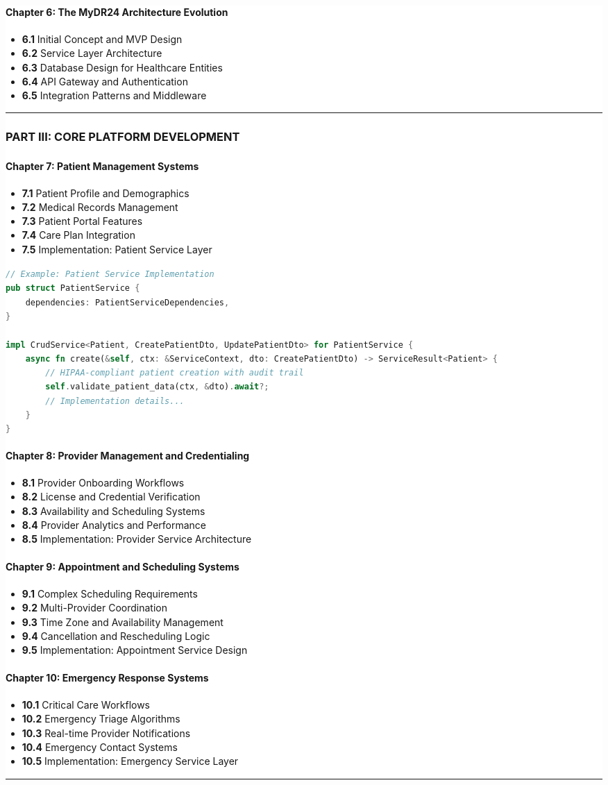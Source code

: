 #### Chapter 6: The MyDR24 Architecture Evolution
- **6.1** Initial Concept and MVP Design
- **6.2** Service Layer Architecture
- **6.3** Database Design for Healthcare Entities
- **6.4** API Gateway and Authentication
- **6.5** Integration Patterns and Middleware

---

### **PART III: CORE PLATFORM DEVELOPMENT**

#### Chapter 7: Patient Management Systems
- **7.1** Patient Profile and Demographics
- **7.2** Medical Records Management
- **7.3** Patient Portal Features
- **7.4** Care Plan Integration
- **7.5** Implementation: Patient Service Layer

```rust
// Example: Patient Service Implementation
pub struct PatientService {
    dependencies: PatientServiceDependencies,
}

impl CrudService<Patient, CreatePatientDto, UpdatePatientDto> for PatientService {
    async fn create(&self, ctx: &ServiceContext, dto: CreatePatientDto) -> ServiceResult<Patient> {
        // HIPAA-compliant patient creation with audit trail
        self.validate_patient_data(ctx, &dto).await?;
        // Implementation details...
    }
}
```

#### Chapter 8: Provider Management and Credentialing
- **8.1** Provider Onboarding Workflows
- **8.2** License and Credential Verification
- **8.3** Availability and Scheduling Systems
- **8.4** Provider Analytics and Performance
- **8.5** Implementation: Provider Service Architecture

#### Chapter 9: Appointment and Scheduling Systems
- **9.1** Complex Scheduling Requirements
- **9.2** Multi-Provider Coordination
- **9.3** Time Zone and Availability Management
- **9.4** Cancellation and Rescheduling Logic
- **9.5** Implementation: Appointment Service Design

#### Chapter 10: Emergency Response Systems
- **10.1** Critical Care Workflows
- **10.2** Emergency Triage Algorithms
- **10.3** Real-time Provider Notifications
- **10.4** Emergency Contact Systems
- **10.5** Implementation: Emergency Service Layer

---